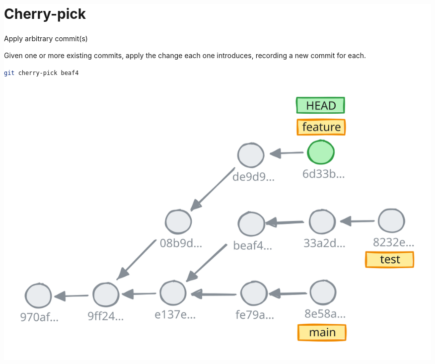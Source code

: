
# Cherry-pick
Apply arbitrary commit(s)

Given one or more existing commits, apply the change each one introduces, recording a new commit for each.

```bash {0|0|1}
git cherry-pick beaf4
```

<img v-click="[0]" src="../public/cherry-pick-1.svg" scale-96 top-46 absolute left="45%" translate-x="-50%"/>